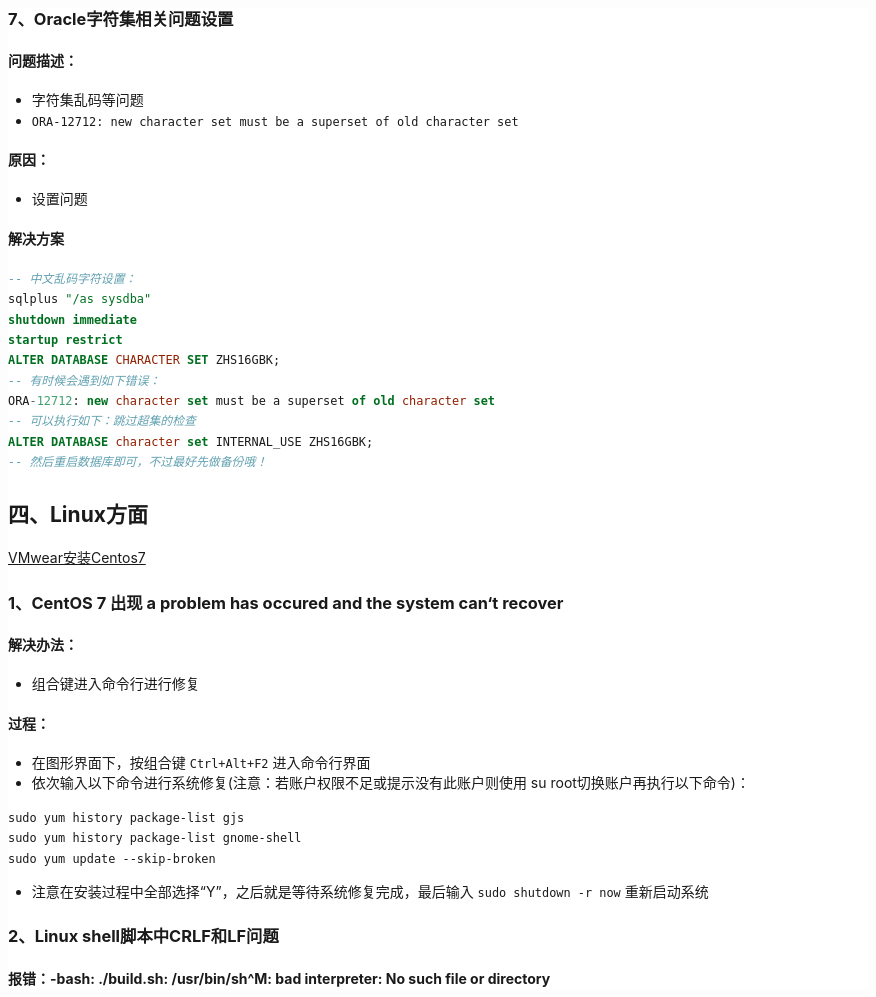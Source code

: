 

### 7、Oracle字符集相关问题设置

#### 问题描述：

- 字符集乱码等问题
- `ORA-12712: new character set must be a superset of old character set`

#### 原因：

- 设置问题

#### 解决方案

```sql
-- 中文乱码字符设置：
sqlplus "/as sysdba"
shutdown immediate
startup restrict
ALTER DATABASE CHARACTER SET ZHS16GBK;
-- 有时候会遇到如下错误：
ORA-12712: new character set must be a superset of old character set
-- 可以执行如下：跳过超集的检查
ALTER DATABASE character set INTERNAL_USE ZHS16GBK;
-- 然后重启数据库即可，不过最好先做备份哦！
```



## 四、Linux方面

[VMwear安装Centos7](https://www.jianshu.com/p/ce08cdbc4ddb?utm_source=tuicool&utm_medium=referral)

### 1、CentOS 7 出现 a problem has occured and the system can‘t recover 
#### 解决办法：
+ 组合键进入命令行进行修复
#### 过程：
+ 在图形界面下，按组合键 `Ctrl+Alt+F2` 进入命令行界面
+ 依次输入以下命令进行系统修复(注意：若账户权限不足或提示没有此账户则使用 su root切换账户再执行以下命令)：
```Linux
sudo yum history package-list gjs
sudo yum history package-list gnome-shell
sudo yum update --skip-broken
```
+  注意在安装过程中全部选择“Y”，之后就是等待系统修复完成，最后输入 `sudo shutdown -r now` 重新启动系统



### 2、Linux shell脚本中CRLF和LF问题

#### 报错：-bash: ./build.sh: /usr/bin/sh^M: bad interpreter: No such file or directory
